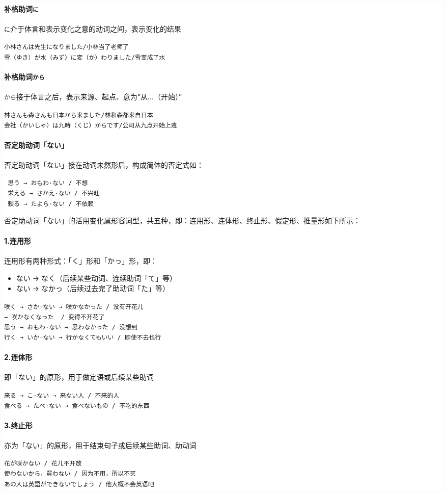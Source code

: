 #### 补格助词`に`
`に`介于体言和表示变化之意的动词之间，表示变化的结果

```
小林さんは先生になりました/小林当了老师了
雪（ゆき）が水（みず）に変（か）わりました/雪变成了水
```

#### 补格助词`から`
`から`接于体言之后，表示来源、起点、意为“从…（开始）”

```
林さんも森さんも日本から来ました/林和森都来自日本
会社（かいしゃ）は九時（くじ）からです/公司从九点开始上班
```

#### 否定助动词「ない」
否定助动词「ない」接在动词未然形后，构成简体的否定式如：

```
 思う → おもわ·ない / 不想
 栄える → さかえ·ない / 不兴旺
 頼る → たよら·ない / 不依赖
```


否定助动词「ない」的活用变化属形容词型，共五种，即：连用形、连体形、终止形、假定形、推量形如下所示：


#### 1.连用形
连用形有两种形式：「く」形和「かっ」形，即：

- ない → なく（后续某些动词、连续助词「て」等）
- ない → なかっ（后续过去完了助动词「た」等）

```
咲く → さか·ない → 咲かなかった / 没有开花儿
→ 咲かなくなった  / 变得不开花了
思う → おもわ·ない → 思わなかった / 没想到
行く → いか·ない → 行かなくてもいい / 即使不去也行
```

#### 2.连体形
即「ない」的原形，用于做定语或后续某些助词

```
来る → こ·ない → 来ない人 / 不来的人
食べる → たべ·ない → 食べないもの / 不吃的东西
```

#### 3.终止形
亦为「ない」的原形，用于结束句子或后续某些助词、助动词

```
花が咲かない / 花儿不开放
使わないから，買わない / 因为不用，所以不买
あの人は英語ができないでしょう / 他大概不会英语吧
```
